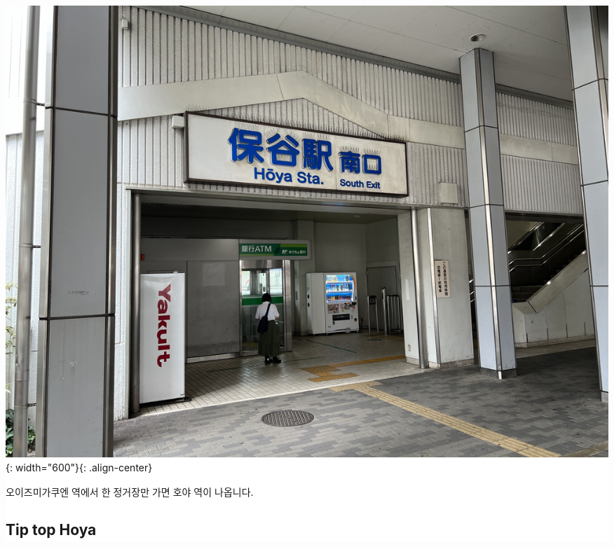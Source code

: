 ![](/assets/images/Travel/034/42.jpeg){: width="600"}{: .align-center}

오이즈미가쿠엔 역에서 한 정거장만 가면 호야 역이 나옵니다.

## Tip top Hoya

<center><iframe src="https://www.google.com/maps/embed?pb=!1m18!1m12!1m3!1d6476.09596770609!2d139.5736915297683!3d35.74962535203284!2m3!1f0!2f0!3f0!3m2!1i1024!2i768!4f13.1!3m3!1m2!1s0x6018ef29e4a10b15%3A0xa25e467f7e081d15!2sTip%20Tap%20Hoya!5e0!3m2!1sko!2skr!4v1723446187163!5m2!1sko!2skr" width="600" height="450" style="border:0;" allowfullscreen="" loading="lazy" referrerpolicy="no-referrer-when-downgrade"></iframe></center>

